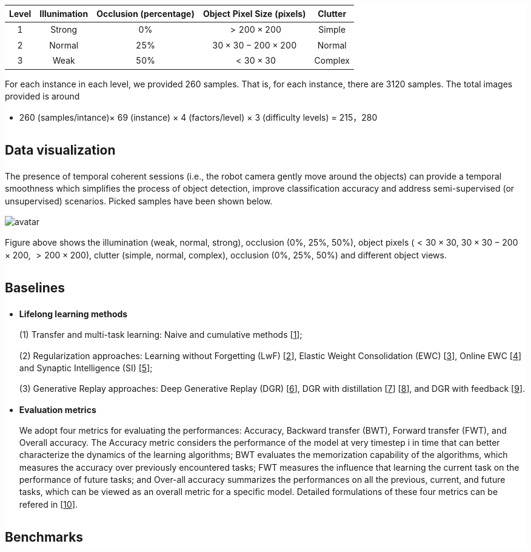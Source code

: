 
| Level | Illunimation        | Occlusion (percentage)        | Object Pixel Size (pixels)  | Clutter|
| :-------------: |:-------------:| :-------------:|:-------------:|:-------------:|
| 1| Strong | $0\%$|$> 200 \times 200$ | Simple |
| 2| Normal      | $25\%$ | $30 \times 30-200\times 200$ | Normal
| 3 | Weak      | $50\%$      |   $< 30 \times 30$ | Complex|

For each instance in each level, we provided $260$ samples. That is, for each instance, there are $3120$ samples. The total images provided is around

- $260$ (samples/intance)$\times$ $69$ (instance) $\times$ $4$ (factors/level) $\times$ $3$ (difficulty levels) = $215，280$


## Data visualization

The presence of temporal coherent sessions (i.e., the robot camera gently move around the objects) can provide a temporal smoothness which simplifies the process of object detection, improve classification accuracy and address semi-supervised (or unsupervised) scenarios. Picked samples have been shown below.


![avatar](demov3.gif)

Figure above shows the   illumination (weak, normal, strong), occlusion (0\%, 25\%, 50\%), object pixels ($< 30 \times 30$, $30 \times 30 - 200 \times 200$, $> 200 \times 200$), clutter (simple, normal, complex), occlusion ($0\%$, $25\%$, $50\%$) and different object views.


## Baselines

- **Lifelong learning methods**

  (1) Transfer and multi-task learning: Naive and cumulative methods [[1](##References)];

  (2) Regularization approaches: Learning without Forgetting (LwF) [[2](##References)], Elastic Weight Consolidation (EWC) [[3](##References)], Online EWC [[4](##References)] and Synaptic Intelligence (SI) [[5](##References)];

  (3) Generative Replay approaches: Deep Generative Replay (DGR) [[6](##References)], DGR with distillation [[7](##References)] [[8](##References)], and DGR with feedback [[9](##References)].

- **Evaluation metrics**

   We adopt four metrics for evaluating the performances: Accuracy, Backward transfer (BWT), Forward transfer (FWT), and Overall accuracy. The Accuracy metric considers the performance of the model at very timestep i in time that can better characterize the dynamics of the learning algorithms; BWT evaluates the memorization capability of the algorithms, which measures the accuracy over previously encountered tasks; FWT measures the influence that learning the current task on the performance of future tasks; and Over-all accuracy summarizes the performances on all the previous, current, and future tasks, which can be viewed as an overall metric for a specific model. Detailed formulations of these four metrics can be refered in [[10](##References)].

## Benchmarks
